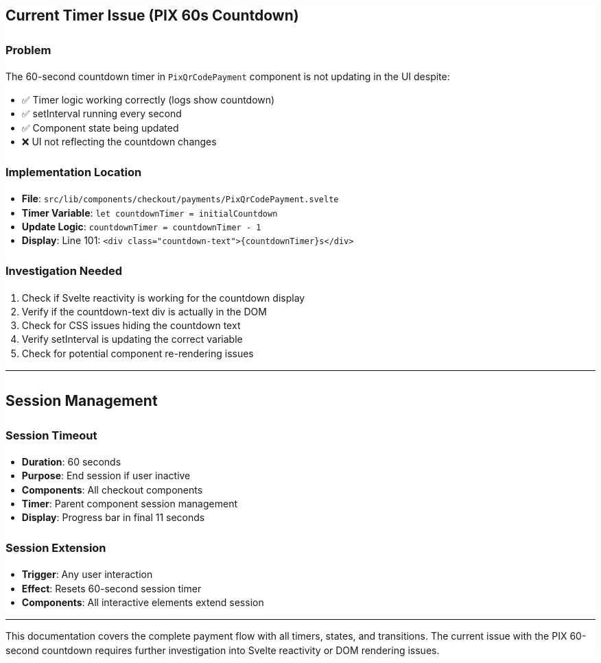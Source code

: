 
## Current Timer Issue (PIX 60s Countdown)

### Problem
The 60-second countdown timer in `PixQrCodePayment` component is not updating in the UI despite:
- ✅ Timer logic working correctly (logs show countdown)
- ✅ setInterval running every second
- ✅ Component state being updated
- ❌ UI not reflecting the countdown changes

### Implementation Location
- **File**: `src/lib/components/checkout/payments/PixQrCodePayment.svelte`
- **Timer Variable**: `let countdownTimer = initialCountdown`
- **Update Logic**: `countdownTimer = countdownTimer - 1`
- **Display**: Line 101: `<div class="countdown-text">{countdownTimer}s</div>`

### Investigation Needed
1. Check if Svelte reactivity is working for the countdown display
2. Verify if the countdown-text div is actually in the DOM
3. Check for CSS issues hiding the countdown text
4. Verify setInterval is updating the correct variable
5. Check for potential component re-rendering issues

---

## Session Management

### Session Timeout
- **Duration**: 60 seconds
- **Purpose**: End session if user inactive
- **Components**: All checkout components
- **Timer**: Parent component session management
- **Display**: Progress bar in final 11 seconds

### Session Extension
- **Trigger**: Any user interaction
- **Effect**: Resets 60-second session timer
- **Components**: All interactive elements extend session

---

This documentation covers the complete payment flow with all timers, states, and transitions. The current issue with the PIX 60-second countdown requires further investigation into Svelte reactivity or DOM rendering issues.